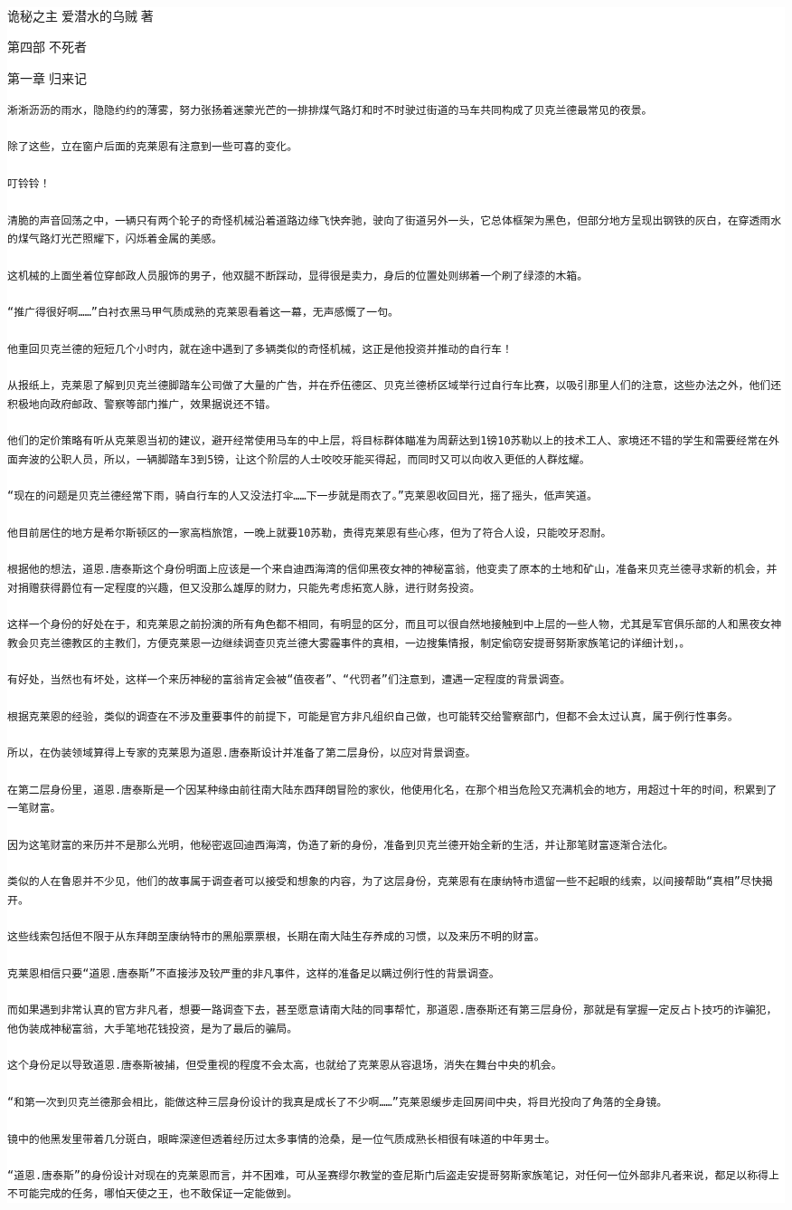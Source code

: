 诡秘之主    爱潜水的乌贼 著


第四部 不死者


第一章 归来记


    淅淅沥沥的雨水，隐隐约约的薄雾，努力张扬着迷蒙光芒的一排排煤气路灯和时不时驶过街道的马车共同构成了贝克兰德最常见的夜景。

    除了这些，立在窗户后面的克莱恩有注意到一些可喜的变化。

    叮铃铃！

    清脆的声音回荡之中，一辆只有两个轮子的奇怪机械沿着道路边缘飞快奔驰，驶向了街道另外一头，它总体框架为黑色，但部分地方呈现出钢铁的灰白，在穿透雨水的煤气路灯光芒照耀下，闪烁着金属的美感。

    这机械的上面坐着位穿邮政人员服饰的男子，他双腿不断踩动，显得很是卖力，身后的位置处则绑着一个刷了绿漆的木箱。

    “推广得很好啊……”白衬衣黑马甲气质成熟的克莱恩看着这一幕，无声感慨了一句。

    他重回贝克兰德的短短几个小时内，就在途中遇到了多辆类似的奇怪机械，这正是他投资并推动的自行车！

    从报纸上，克莱恩了解到贝克兰德脚踏车公司做了大量的广告，并在乔伍德区、贝克兰德桥区域举行过自行车比赛，以吸引那里人们的注意，这些办法之外，他们还积极地向政府邮政、警察等部门推广，效果据说还不错。

    他们的定价策略有听从克莱恩当初的建议，避开经常使用马车的中上层，将目标群体瞄准为周薪达到1镑10苏勒以上的技术工人、家境还不错的学生和需要经常在外面奔波的公职人员，所以，一辆脚踏车3到5镑，让这个阶层的人士咬咬牙能买得起，而同时又可以向收入更低的人群炫耀。

    “现在的问题是贝克兰德经常下雨，骑自行车的人又没法打伞……下一步就是雨衣了。”克莱恩收回目光，摇了摇头，低声笑道。

    他目前居住的地方是希尔斯顿区的一家高档旅馆，一晚上就要10苏勒，贵得克莱恩有些心疼，但为了符合人设，只能咬牙忍耐。

    根据他的想法，道恩.唐泰斯这个身份明面上应该是一个来自迪西海湾的信仰黑夜女神的神秘富翁，他变卖了原本的土地和矿山，准备来贝克兰德寻求新的机会，并对捐赠获得爵位有一定程度的兴趣，但又没那么雄厚的财力，只能先考虑拓宽人脉，进行财务投资。

    这样一个身份的好处在于，和克莱恩之前扮演的所有角色都不相同，有明显的区分，而且可以很自然地接触到中上层的一些人物，尤其是军官俱乐部的人和黑夜女神教会贝克兰德教区的主教们，方便克莱恩一边继续调查贝克兰德大雾霾事件的真相，一边搜集情报，制定偷窃安提哥努斯家族笔记的详细计划，。

    有好处，当然也有坏处，这样一个来历神秘的富翁肯定会被“值夜者”、“代罚者”们注意到，遭遇一定程度的背景调查。

    根据克莱恩的经验，类似的调查在不涉及重要事件的前提下，可能是官方非凡组织自己做，也可能转交给警察部门，但都不会太过认真，属于例行性事务。

    所以，在伪装领域算得上专家的克莱恩为道恩.唐泰斯设计并准备了第二层身份，以应对背景调查。

    在第二层身份里，道恩.唐泰斯是一个因某种缘由前往南大陆东西拜朗冒险的家伙，他使用化名，在那个相当危险又充满机会的地方，用超过十年的时间，积累到了一笔财富。

    因为这笔财富的来历并不是那么光明，他秘密返回迪西海湾，伪造了新的身份，准备到贝克兰德开始全新的生活，并让那笔财富逐渐合法化。

    类似的人在鲁恩并不少见，他们的故事属于调查者可以接受和想象的内容，为了这层身份，克莱恩有在康纳特市遗留一些不起眼的线索，以间接帮助“真相”尽快揭开。

    这些线索包括但不限于从东拜朗至康纳特市的黑船票票根，长期在南大陆生存养成的习惯，以及来历不明的财富。

    克莱恩相信只要“道恩.唐泰斯”不直接涉及较严重的非凡事件，这样的准备足以瞒过例行性的背景调查。

    而如果遇到非常认真的官方非凡者，想要一路调查下去，甚至愿意请南大陆的同事帮忙，那道恩.唐泰斯还有第三层身份，那就是有掌握一定反占卜技巧的诈骗犯，他伪装成神秘富翁，大手笔地花钱投资，是为了最后的骗局。

    这个身份足以导致道恩.唐泰斯被捕，但受重视的程度不会太高，也就给了克莱恩从容退场，消失在舞台中央的机会。

    “和第一次到贝克兰德那会相比，能做这种三层身份设计的我真是成长了不少啊……”克莱恩缓步走回房间中央，将目光投向了角落的全身镜。

    镜中的他黑发里带着几分斑白，眼眸深邃但透着经历过太多事情的沧桑，是一位气质成熟长相很有味道的中年男士。

    “道恩.唐泰斯”的身份设计对现在的克莱恩而言，并不困难，可从圣赛缪尔教堂的查尼斯门后盗走安提哥努斯家族笔记，对任何一位外部非凡者来说，都足以称得上不可能完成的任务，哪怕天使之王，也不敢保证一定能做到。
